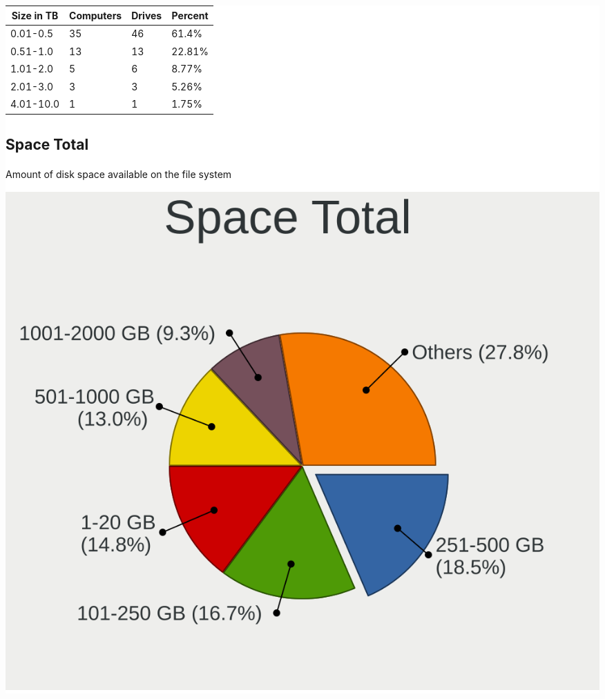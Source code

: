 
| Size in TB | Computers | Drives | Percent |
|------------|-----------|--------|---------|
| 0.01-0.5   | 35        | 46     | 61.4%   |
| 0.51-1.0   | 13        | 13     | 22.81%  |
| 1.01-2.0   | 5         | 6      | 8.77%   |
| 2.01-3.0   | 3         | 3      | 5.26%   |
| 4.01-10.0  | 1         | 1      | 1.75%   |

Space Total
-----------

Amount of disk space available on the file system

![Space Total](./images/pie_chart/drive_space_total.svg)
